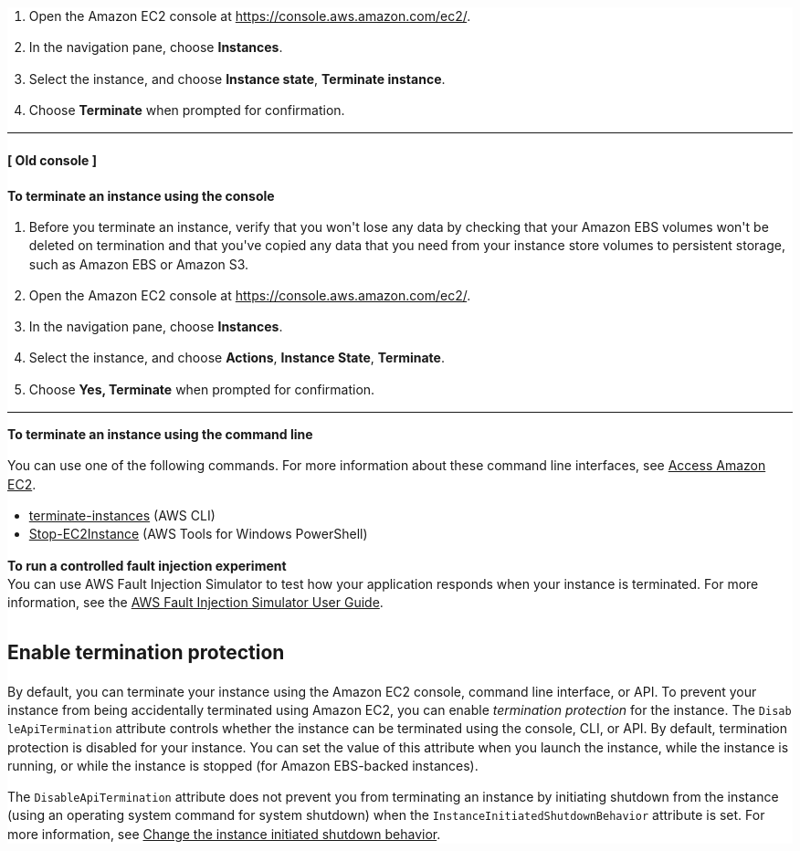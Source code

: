 1. Open the Amazon EC2 console at [https://console\.aws\.amazon\.com/ec2/](https://console.aws.amazon.com/ec2/)\.

1. In the navigation pane, choose **Instances**\.

1. Select the instance, and choose **Instance state**, **Terminate instance**\.

1. Choose **Terminate** when prompted for confirmation\.

------
#### [ Old console ]

**To terminate an instance using the console**

1. Before you terminate an instance, verify that you won't lose any data by checking that your Amazon EBS volumes won't be deleted on termination and that you've copied any data that you need from your instance store volumes to persistent storage, such as Amazon EBS or Amazon S3\.

1. Open the Amazon EC2 console at [https://console\.aws\.amazon\.com/ec2/](https://console.aws.amazon.com/ec2/)\.

1. In the navigation pane, choose **Instances**\.

1. Select the instance, and choose **Actions**, **Instance State**, **Terminate**\.

1. Choose **Yes, Terminate** when prompted for confirmation\.

------

**To terminate an instance using the command line**

You can use one of the following commands\. For more information about these command line interfaces, see [Access Amazon EC2](concepts.md#access-ec2)\.
+ [terminate\-instances](https://docs.aws.amazon.com/cli/latest/reference/ec2/terminate-instances.html) \(AWS CLI\)
+ [Stop\-EC2Instance](https://docs.aws.amazon.com/powershell/latest/reference/items/Stop-EC2Instance.html) \(AWS Tools for Windows PowerShell\)

**To run a controlled fault injection experiment**  
You can use AWS Fault Injection Simulator to test how your application responds when your instance is terminated\. For more information, see the [AWS Fault Injection Simulator User Guide](https://docs.aws.amazon.com/fis/latest/userguide)\.

## Enable termination protection<a name="Using_ChangingDisableAPITermination"></a>

By default, you can terminate your instance using the Amazon EC2 console, command line interface, or API\. To prevent your instance from being accidentally terminated using Amazon EC2, you can enable *termination protection* for the instance\. The `DisableApiTermination` attribute controls whether the instance can be terminated using the console, CLI, or API\. By default, termination protection is disabled for your instance\. You can set the value of this attribute when you launch the instance, while the instance is running, or while the instance is stopped \(for Amazon EBS\-backed instances\)\. 

The `DisableApiTermination` attribute does not prevent you from terminating an instance by initiating shutdown from the instance \(using an operating system command for system shutdown\) when the `InstanceInitiatedShutdownBehavior` attribute is set\. For more information, see [Change the instance initiated shutdown behavior](#Using_ChangingInstanceInitiatedShutdownBehavior)\.
